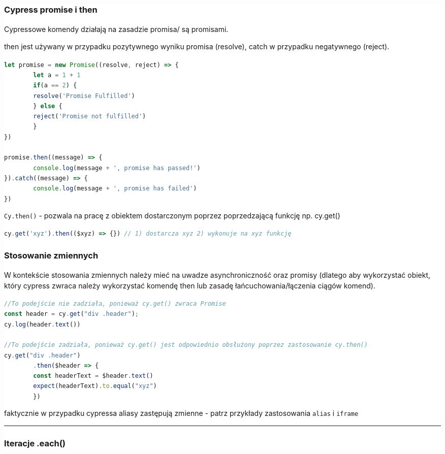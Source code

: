 
### Cypress promise i then

Cypressowe komendy działają na zasadzie promisa/ są promisami.

then jest używany w przypadku pozytywnego wyniku promisa (resolve), catch w przypadku negatywnego (reject).

```js
let promise = new Promise((resolve, reject) => {
        let a = 1 + 1
        if(a == 2) {
        resolve('Promise Fulfilled')
        } else {
        reject('Promise not fulfilled')
        }
})

promise.then((message) => {
        console.log(message + ', promise has passed!')
}).catch((message) => {
        console.log(message + ', promise has failed')
})
```

`Cy.then()` - pozwala na pracę z obiektem dostarczonym poprzez poprzedzającą funkcję np. cy.get()

```js
cy.get('xyz').then(($xyz) => {}) // 1) dostarcza xyz 2) wykonuje na xyz funkcję
```

### Stosowanie zmiennych

W kontekście stosowania zmiennych należy mieć na uwadze asynchroniczność oraz promisy (dlatego aby wykorzystać obiekt, który cypress zwraca należy wykorzystać komendę then lub zasadę łańcuchowania/łączenia ciągów komend).

```js
//To podejście nie zadziała, ponieważ cy.get() zwraca Promise
const header = cy.get("div .header");
cy.log(header.text())

//To podejście zadziała, ponieważ cy.get() jest odpowiednio obsłużony poprzez zastosowanie cy.then()
cy.get("div .header")
        .then($header => {
        const headerText = $header.text()
        expect(headerText).to.equal("xyz")
        })
```

 faktycznie w przypadku cypressa aliasy zastępują zmienne - patrz przykłady zastosowania `alias` i `iframe `          

---
### Iteracje .each()
